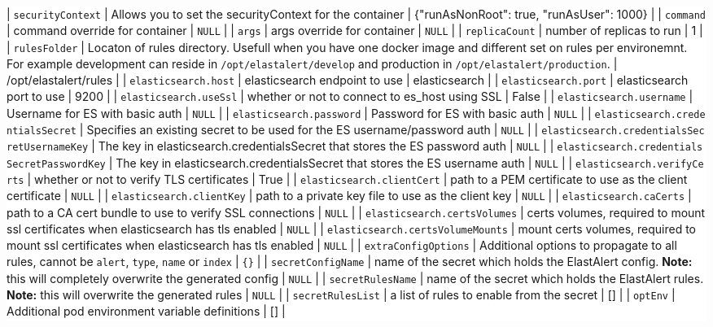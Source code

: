 | `securityContext`                            | Allows you to set the securityContext for the container                                                                       | {"runAsNonRoot": true, "runAsUser": 1000}                |
| `command`                                    | command override for container                                                                                                | `NULL`                                                   |
| `args`                                       | args override for container                                                                                                   | `NULL`                                                   |
| `replicaCount`                               | number of replicas to run                                                                                                     | 1                                                        |
| `rulesFolder`                                | Locaton of rules directory. Usefull when you have one docker image and different set on rules per environemnt. For example development can reside in `/opt/elastalert/develop` and production in `/opt/elastalert/production`.                                                                                                     | /opt/elastalert/rules                                                       |
| `elasticsearch.host`                         | elasticsearch endpoint to use                                                                                                 | elasticsearch                                            |
| `elasticsearch.port`                         | elasticsearch port to use                                                                                                     | 9200                                                     |
| `elasticsearch.useSsl`                       | whether or not to connect to es_host using SSL                                                                                | False                                                    |
| `elasticsearch.username`                     | Username for ES with basic auth                                                                                               | `NULL`                                                   |
| `elasticsearch.password`                     | Password for ES with basic auth                                                                                               | `NULL`                                                   |
| `elasticsearch.credentialsSecret`            | Specifies an existing secret to be used for the ES username/password auth                                                     | `NULL`                                                   |
| `elasticsearch.credentialsSecretUsernameKey` | The key in elasticsearch.credentialsSecret that stores the ES password auth                                                   | `NULL`                                                   |
| `elasticsearch.credentialsSecretPasswordKey` | The key in elasticsearch.credentialsSecret that stores the ES username auth                                                   | `NULL`                                                   |
| `elasticsearch.verifyCerts`                  | whether or not to verify TLS certificates                                                                                     | True                                                     |
| `elasticsearch.clientCert`                   | path to a PEM certificate to use as the client certificate                                                                    | `NULL`                                                   |
| `elasticsearch.clientKey`                    | path to a private key file to use as the client key                                                                           | `NULL`                                                   |
| `elasticsearch.caCerts`                      | path to a CA cert bundle to use to verify SSL connections                                                                     | `NULL`                                                   |
| `elasticsearch.certsVolumes`                 | certs volumes, required to mount ssl certificates when elasticsearch has tls enabled                                          | `NULL`                                                   |
| `elasticsearch.certsVolumeMounts`            | mount certs volumes, required to mount ssl certificates when elasticsearch has tls enabled                                    | `NULL`                                                   |
| `extraConfigOptions`                         | Additional options to propagate to all rules, cannot be `alert`, `type`, `name` or `index`                                    | `{}`                                                     |
| `secretConfigName`                           | name of the secret which holds the ElastAlert config. **Note:** this will completely overwrite the generated config           | `NULL`                                                   |
| `secretRulesName`                            | name of the secret which holds the ElastAlert rules. **Note:** this will overwrite the generated rules                        | `NULL`                                                   |
| `secretRulesList`                            | a list of rules to enable from the secret                                                                                     | []                                                       |
| `optEnv`                                     | Additional pod environment variable definitions                                                                               | []                                                       |